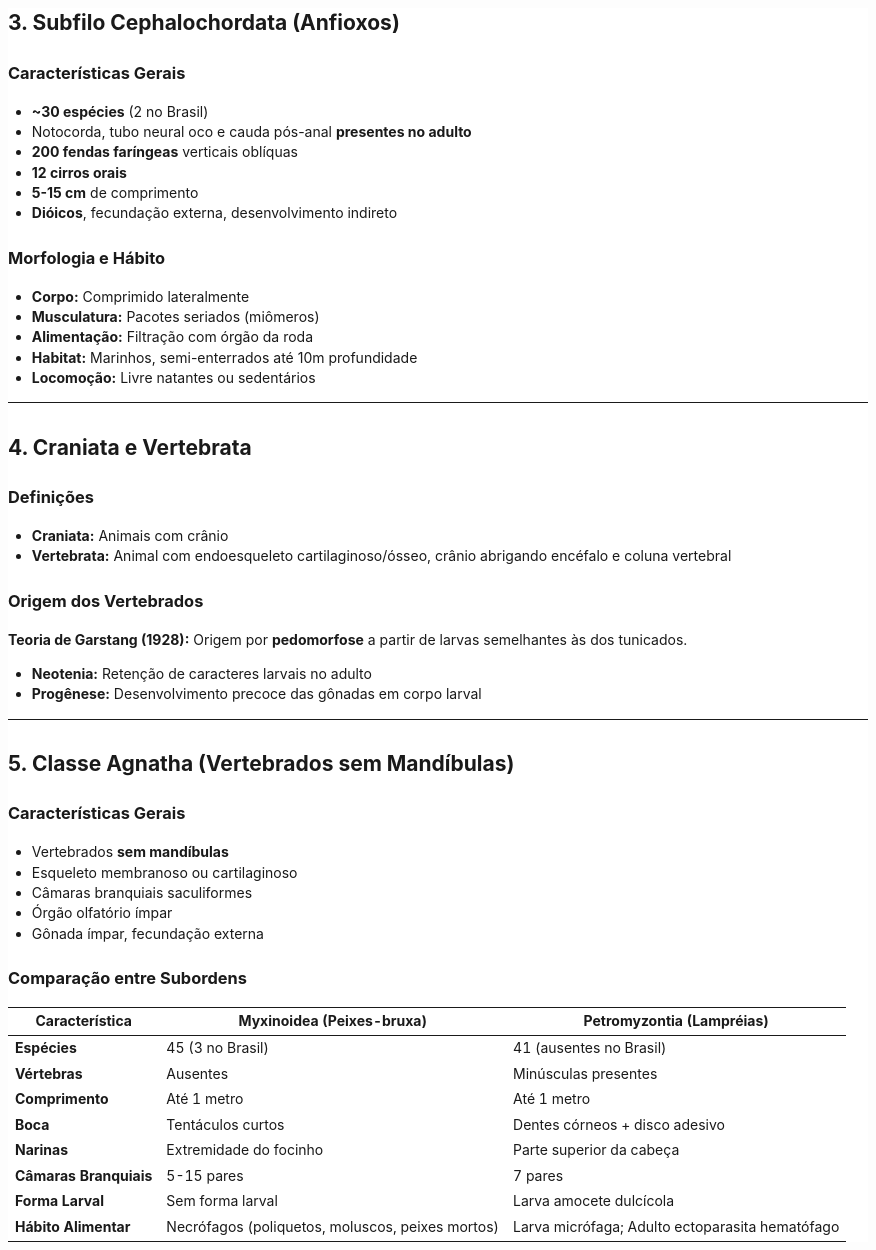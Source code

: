## 3. Subfilo Cephalochordata (Anfioxos)

### Características Gerais
- **~30 espécies** (2 no Brasil)
- Notocorda, tubo neural oco e cauda pós-anal **presentes no adulto**
- **200 fendas faríngeas** verticais oblíquas
- **12 cirros orais**
- **5-15 cm** de comprimento
- **Dióicos**, fecundação externa, desenvolvimento indireto

### Morfologia e Hábito
- **Corpo:** Comprimido lateralmente
- **Musculatura:** Pacotes seriados (miômeros)
- **Alimentação:** Filtração com órgão da roda
- **Habitat:** Marinhos, semi-enterrados até 10m profundidade
- **Locomoção:** Livre natantes ou sedentários

---

## 4. Craniata e Vertebrata

### Definições
- **Craniata:** Animais com crânio
- **Vertebrata:** Animal com endoesqueleto cartilaginoso/ósseo, crânio abrigando encéfalo e coluna vertebral

### Origem dos Vertebrados
**Teoria de Garstang (1928):** Origem por **pedomorfose** a partir de larvas semelhantes às dos tunicados.
- **Neotenia:** Retenção de caracteres larvais no adulto
- **Progênese:** Desenvolvimento precoce das gônadas em corpo larval

---

## 5. Classe Agnatha (Vertebrados sem Mandíbulas)

### Características Gerais
- Vertebrados **sem mandíbulas**
- Esqueleto membranoso ou cartilaginoso
- Câmaras branquiais saculiformes
- Órgão olfatório ímpar
- Gônada ímpar, fecundação externa

### Comparação entre Subordens

| Característica | Myxinoidea (Peixes-bruxa) | Petromyzontia (Lampréias) |
|----------------|---------------------------|---------------------------|
| **Espécies** | 45 (3 no Brasil) | 41 (ausentes no Brasil) |
| **Vértebras** | Ausentes | Minúsculas presentes |
| **Comprimento** | Até 1 metro | Até 1 metro |
| **Boca** | Tentáculos curtos | Dentes córneos + disco adesivo |
| **Narinas** | Extremidade do focinho | Parte superior da cabeça |
| **Câmaras Branquiais** | 5-15 pares | 7 pares |
| **Forma Larval** | Sem forma larval | Larva amocete dulcícola |
| **Hábito Alimentar** | Necrófagos (poliquetos, moluscos, peixes mortos) | Larva micrófaga; Adulto ectoparasita hematófago |